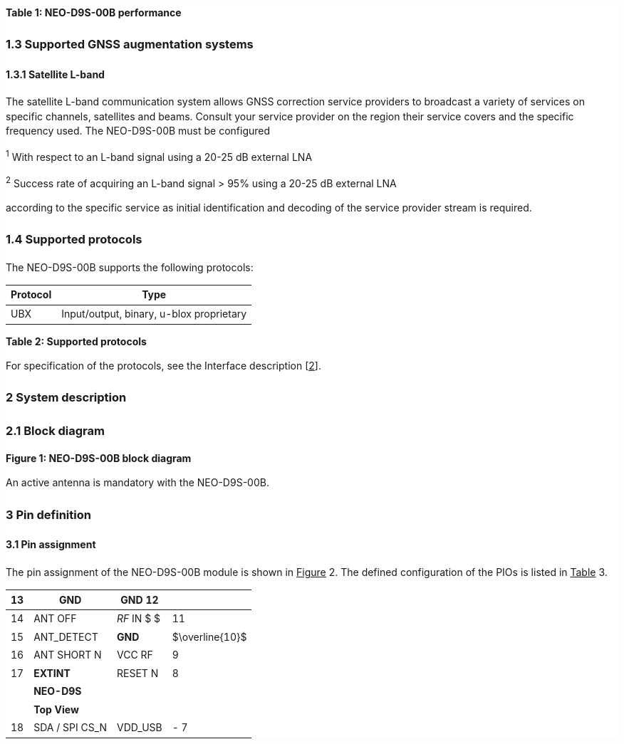 **Table 1: NEO-D9S-00B performance**

### <span id="page-3-3"></span>**1.3 Supported GNSS augmentation systems**

#### <span id="page-3-4"></span>**1.3.1 Satellite L-band**

The satellite L-band communication system allows GNSS correction service providers to broadcast a variety of services on specific channels, satellites and beams. Consult your service provider on the region their service covers and the specific frequency used. The NEO-D9S-00B must be configured

<span id="page-3-5"></span><sup>1</sup> With respect to an L-band signal using a 20-25 dB external LNA

<span id="page-3-6"></span><sup>2</sup> Success rate of acquiring an L-band signal > 95% using a 20-25 dB external LNA



according to the specific service as initial identification and decoding of the service provider stream is required.

### <span id="page-4-0"></span>**1.4 Supported protocols**

The NEO-D9S-00B supports the following protocols:

| Protocol | Type                                     |
|----------|------------------------------------------|
| UBX      | Input/output, binary, u-blox proprietary |

**Table 2: Supported protocols**

For specification of the protocols, see the Interface description [[2](#page-18-1)].



### <span id="page-5-0"></span>**2 System description**

### <span id="page-5-1"></span>**2.1 Block diagram**



**Figure 1: NEO-D9S-00B block diagram**

An active antenna is mandatory with the NEO-D9S-00B.



### <span id="page-6-0"></span>**3 Pin definition**

#### <span id="page-6-1"></span>**3.1 Pin assignment**

The pin assignment of the NEO-D9S-00B module is shown in [Figure](#page-6-2) 2. The defined configuration of the PIOs is listed in [Table](#page-6-3) 3.

<span id="page-6-2"></span>

| 13              | <b>GND</b>             | <b>GND 12</b>    |                         |
|-----------------|------------------------|------------------|-------------------------|
| 14              | ANT OFF                | $RF$ IN $ $      | 11                      |
| 15              | ANT_DETECT             | <b>GND</b>       | $\overline{10}$         |
| 16              | ANT SHORT N            | VCC RF           | 9                       |
| 17              | <b>EXTINT</b>          | RESET N          | 8                       |
|                 | <b>NEO-D9S</b>         |                  |                         |
|                 | <b>Top View</b>        |                  |                         |
| 18              | SDA / SPI CS_N         | VDD_USB          | - 7                     |